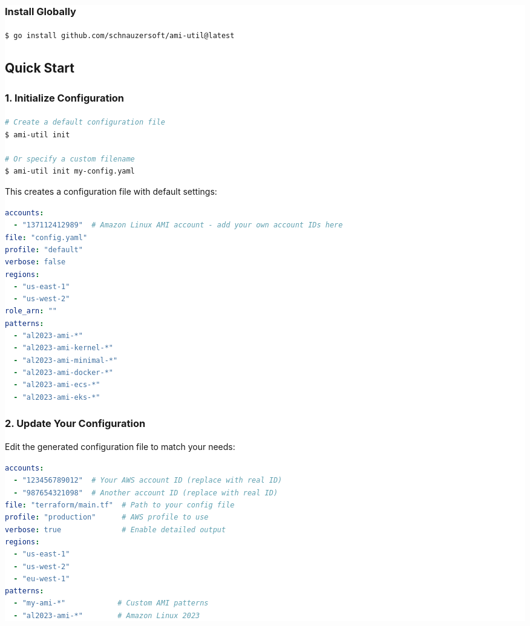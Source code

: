 ### Install Globally

```bash
$ go install github.com/schnauzersoft/ami-util@latest
```

## Quick Start

### 1. Initialize Configuration

```bash
# Create a default configuration file
$ ami-util init

# Or specify a custom filename
$ ami-util init my-config.yaml
```

This creates a configuration file with default settings:

```yaml
accounts:
  - "137112412989"  # Amazon Linux AMI account - add your own account IDs here
file: "config.yaml"
profile: "default"
verbose: false
regions:
  - "us-east-1"
  - "us-west-2"
role_arn: ""
patterns:
  - "al2023-ami-*"
  - "al2023-ami-kernel-*"
  - "al2023-ami-minimal-*"
  - "al2023-ami-docker-*"
  - "al2023-ami-ecs-*"
  - "al2023-ami-eks-*"
```

### 2. Update Your Configuration

Edit the generated configuration file to match your needs:

```yaml
accounts:
  - "123456789012"  # Your AWS account ID (replace with real ID)
  - "987654321098"  # Another account ID (replace with real ID)
file: "terraform/main.tf"  # Path to your config file
profile: "production"      # AWS profile to use
verbose: true              # Enable detailed output
regions:
  - "us-east-1"
  - "us-west-2"
  - "eu-west-1"
patterns:
  - "my-ami-*"            # Custom AMI patterns
  - "al2023-ami-*"        # Amazon Linux 2023
```
